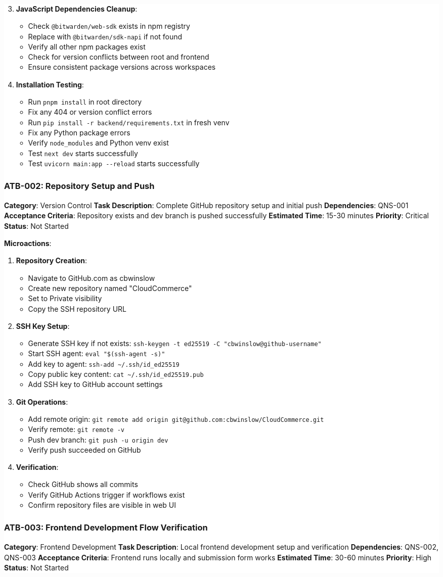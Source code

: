 3. **JavaScript Dependencies Cleanup**:
   - Check `@bitwarden/web-sdk` exists in npm registry
   - Replace with `@bitwarden/sdk-napi` if not found
   - Verify all other npm packages exist
   - Check for version conflicts between root and frontend
   - Ensure consistent package versions across workspaces

4. **Installation Testing**:
   - Run `pnpm install` in root directory
   - Fix any 404 or version conflict errors
   - Run `pip install -r backend/requirements.txt` in fresh venv
   - Fix any Python package errors
   - Verify `node_modules` and Python venv exist
   - Test `next dev` starts successfully
   - Test `uvicorn main:app --reload` starts successfully

### ATB-002: Repository Setup and Push
**Category**: Version Control
**Task Description**: Complete GitHub repository setup and initial push
**Dependencies**: QNS-001
**Acceptance Criteria**: Repository exists and dev branch is pushed successfully
**Estimated Time**: 15-30 minutes
**Priority**: Critical
**Status**: Not Started

**Microactions**:
1. **Repository Creation**:
   - Navigate to GitHub.com as cbwinslow
   - Create new repository named "CloudCommerce"
   - Set to Private visibility
   - Copy the SSH repository URL

2. **SSH Key Setup**:
   - Generate SSH key if not exists: `ssh-keygen -t ed25519 -C "cbwinslow@github-username"`
   - Start SSH agent: `eval "$(ssh-agent -s)"`
   - Add key to agent: `ssh-add ~/.ssh/id_ed25519`
   - Copy public key content: `cat ~/.ssh/id_ed25519.pub`
   - Add SSH key to GitHub account settings

3. **Git Operations**:
   - Add remote origin: `git remote add origin git@github.com:cbwinslow/CloudCommerce.git`
   - Verify remote: `git remote -v`
   - Push dev branch: `git push -u origin dev`
   - Verify push succeeded on GitHub

4. **Verification**:
   - Check GitHub shows all commits
   - Verify GitHub Actions trigger if workflows exist
   - Confirm repository files are visible in web UI

### ATB-003: Frontend Development Flow Verification
**Category**: Frontend Development
**Task Description**: Local frontend development setup and verification
**Dependencies**: QNS-002, QNS-003
**Acceptance Criteria**: Frontend runs locally and submission form works
**Estimated Time**: 30-60 minutes
**Priority**: High
**Status**: Not Started
